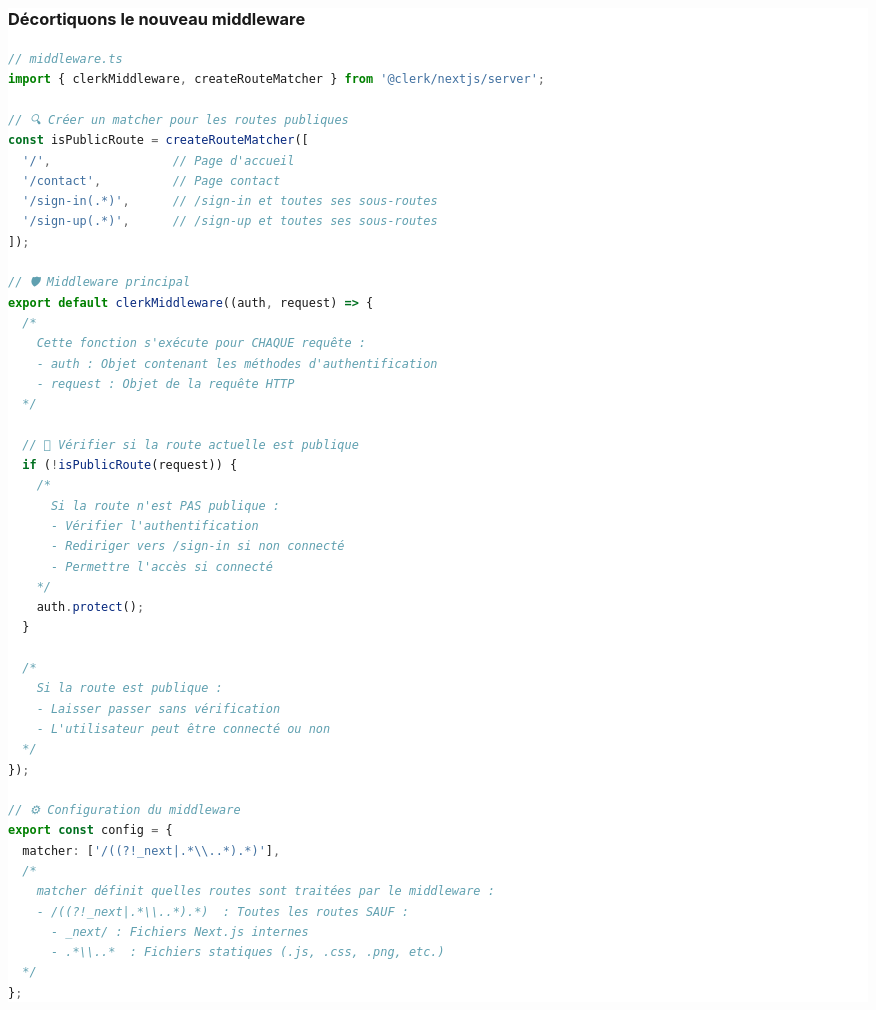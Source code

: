 ### Décortiquons le nouveau middleware

```typescript
// middleware.ts
import { clerkMiddleware, createRouteMatcher } from '@clerk/nextjs/server';

// 🔍 Créer un matcher pour les routes publiques
const isPublicRoute = createRouteMatcher([
  '/',                 // Page d'accueil
  '/contact',          // Page contact
  '/sign-in(.*)',      // /sign-in et toutes ses sous-routes
  '/sign-up(.*)',      // /sign-up et toutes ses sous-routes
]);

// 🛡️ Middleware principal
export default clerkMiddleware((auth, request) => {
  /* 
    Cette fonction s'exécute pour CHAQUE requête :
    - auth : Objet contenant les méthodes d'authentification
    - request : Objet de la requête HTTP
  */
  
  // 📍 Vérifier si la route actuelle est publique
  if (!isPublicRoute(request)) {
    /* 
      Si la route n'est PAS publique :
      - Vérifier l'authentification
      - Rediriger vers /sign-in si non connecté
      - Permettre l'accès si connecté
    */
    auth.protect();
  }
  
  /* 
    Si la route est publique :
    - Laisser passer sans vérification
    - L'utilisateur peut être connecté ou non
  */
});

// ⚙️ Configuration du middleware
export const config = {
  matcher: ['/((?!_next|.*\\..*).*)'],
  /* 
    matcher définit quelles routes sont traitées par le middleware :
    - /((?!_next|.*\\..*).*)  : Toutes les routes SAUF :
      - _next/ : Fichiers Next.js internes
      - .*\\..*  : Fichiers statiques (.js, .css, .png, etc.)
  */
};
```
